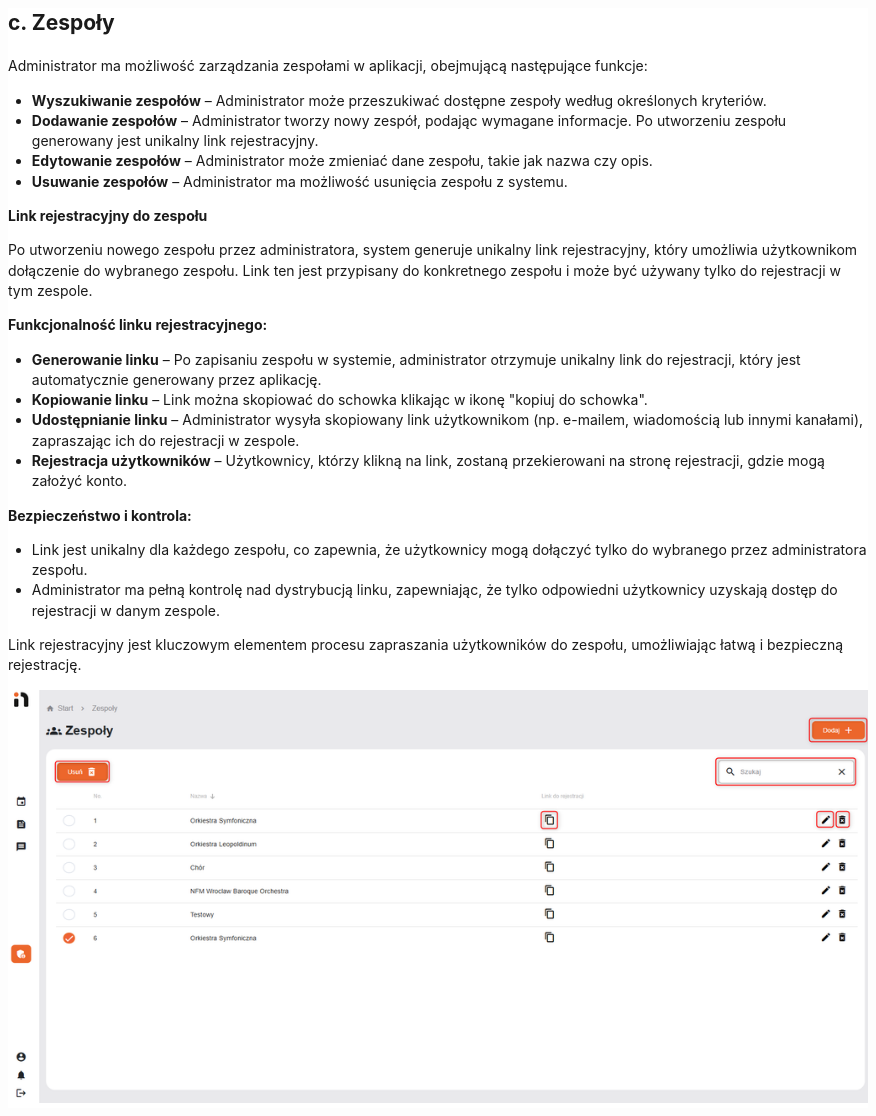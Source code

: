 ## c. Zespoły

Administrator ma możliwość zarządzania zespołami w aplikacji, obejmującą następujące funkcje:
* **Wyszukiwanie zespołów** – Administrator może przeszukiwać dostępne zespoły według określonych kryteriów.
* **Dodawanie zespołów** – Administrator tworzy nowy zespół, podając wymagane informacje. Po utworzeniu zespołu generowany jest unikalny link rejestracyjny.
* **Edytowanie zespołów** – Administrator może zmieniać dane zespołu, takie jak nazwa czy opis.
* **Usuwanie zespołów** – Administrator ma możliwość usunięcia zespołu z systemu.

**Link rejestracyjny do zespołu**

Po utworzeniu nowego zespołu przez administratora, system generuje unikalny link rejestracyjny, który umożliwia użytkownikom dołączenie do wybranego zespołu. Link ten jest przypisany do konkretnego zespołu i może być używany tylko do rejestracji w tym zespole.

**Funkcjonalność linku rejestracyjnego:**

* **Generowanie linku** – Po zapisaniu zespołu w systemie, administrator otrzymuje unikalny link do rejestracji, który jest automatycznie generowany przez aplikację.
* **Kopiowanie linku** – Link można skopiować do schowka klikając w ikonę "kopiuj do schowka".
* **Udostępnianie linku** – Administrator wysyła skopiowany link użytkownikom (np. e-mailem, wiadomością lub innymi kanałami), zapraszając ich do rejestracji w zespole.
* **Rejestracja użytkowników** – Użytkownicy, którzy klikną na link, zostaną przekierowani na stronę rejestracji, gdzie mogą założyć konto.

**Bezpieczeństwo i kontrola:**

* Link jest unikalny dla każdego zespołu, co zapewnia, że użytkownicy mogą dołączyć tylko do wybranego przez administratora zespołu.
* Administrator ma pełną kontrolę nad dystrybucją linku, zapewniając, że tylko odpowiedni użytkownicy uzyskają dostęp do rejestracji w danym zespole.

Link rejestracyjny jest kluczowym elementem procesu zapraszania użytkowników do zespołu, umożliwiając łatwą i bezpieczną rejestrację.

![](<Admin\Zespoly\zespoly1.png>)